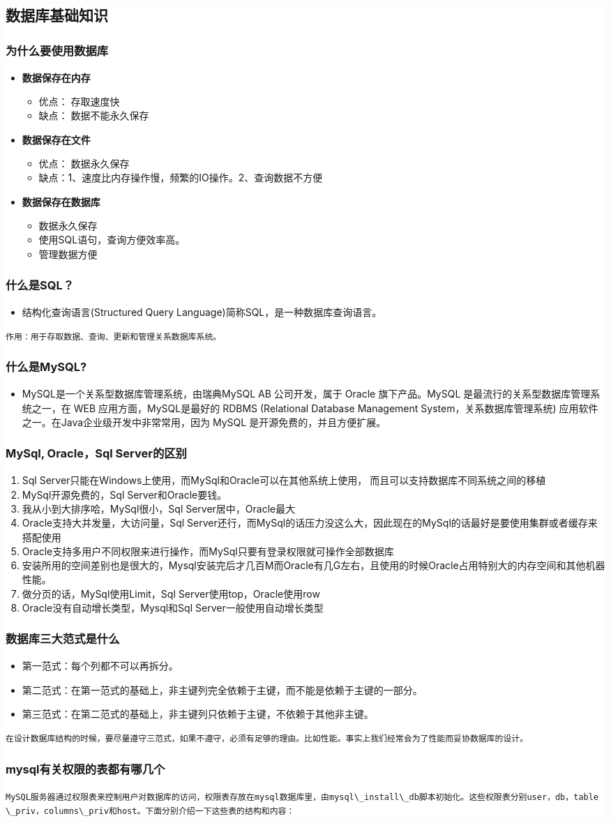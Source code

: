 ## 数据库基础知识

### 为什么要使用数据库

+ **数据保存在内存**

  + 优点： 存取速度快
  + 缺点： 数据不能永久保存
+ **数据保存在文件**

  + 优点： 数据永久保存
  + 缺点：1、速度比内存操作慢，频繁的IO操作。2、查询数据不方便
+ **数据保存在数据库**

  + 数据永久保存
  + 使用SQL语句，查询方便效率高。
  + 管理数据方便

### 什么是SQL？

+ 结构化查询语言(Structured Query Language)简称SQL，是一种数据库查询语言。

`作用：用于存取数据、查询、更新和管理关系数据库系统。`

### 什么是MySQL?

+ MySQL是一个关系型数据库管理系统，由瑞典MySQL AB 公司开发，属于 Oracle 旗下产品。MySQL 是最流行的关系型数据库管理系统之一，在 WEB 应用方面，MySQL是最好的 RDBMS (Relational Database Management System，关系数据库管理系统) 应用软件之一。在Java企业级开发中非常常用，因为 MySQL 是开源免费的，并且方便扩展。

### MySql, Oracle，Sql Server的区别

1. Sql Server只能在Windows上使用，而MySql和Oracle可以在其他系统上使用， 而且可以支持数据库不同系统之间的移植
2. MySql开源免费的，Sql Server和Oracle要钱。
3. 我从小到大排序哈，MySql很小，Sql Server居中，Oracle最大
4. Oracle支持大并发量，大访问量，Sql Server还行，而MySql的话压力没这么大，因此现在的MySql的话最好是要使用集群或者缓存来搭配使用
5. Oracle支持多用户不同权限来进行操作，而MySql只要有登录权限就可操作全部数据库
6. 安装所用的空间差别也是很大的，Mysql安装完后才几百M而Oracle有几G左右，且使用的时候Oracle占用特别大的内存空间和其他机器性能。
7. 做分页的话，MySql使用Limit，Sql Server使用top，Oracle使用row
8. Oracle没有自动增长类型，Mysql和Sql Server一般使用自动增长类型

### 数据库三大范式是什么

+ 第一范式：每个列都不可以再拆分。

+ 第二范式：在第一范式的基础上，非主键列完全依赖于主键，而不能是依赖于主键的一部分。

+ 第三范式：在第二范式的基础上，非主键列只依赖于主键，不依赖于其他非主键。

`在设计数据库结构的时候，要尽量遵守三范式，如果不遵守，必须有足够的理由。比如性能。事实上我们经常会为了性能而妥协数据库的设计。`

### mysql有关权限的表都有哪几个

`MySQL服务器通过权限表来控制用户对数据库的访问，权限表存放在mysql数据库里，由mysql\_install\_db脚本初始化。这些权限表分别user，db，table\_priv，columns\_priv和host。下面分别介绍一下这些表的结构和内容：`
